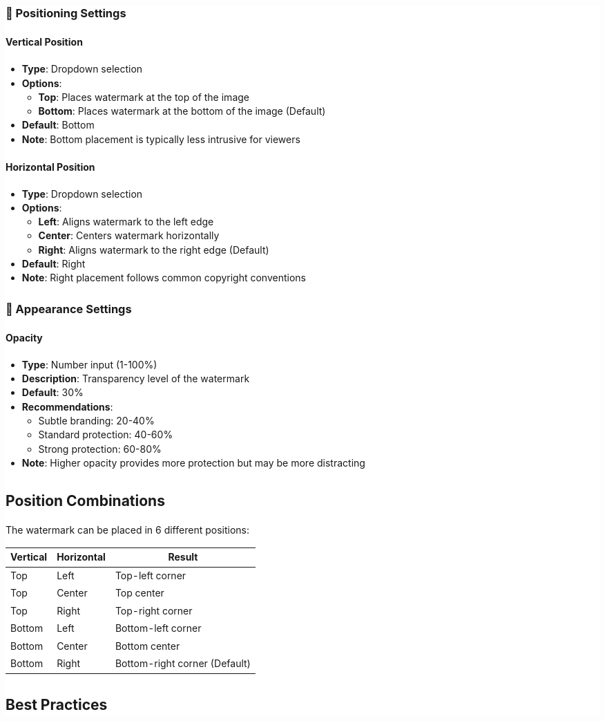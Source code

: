 ### 🎯 Positioning Settings

#### Vertical Position
- **Type**: Dropdown selection
- **Options**:
  - **Top**: Places watermark at the top of the image
  - **Bottom**: Places watermark at the bottom of the image (Default)
- **Default**: Bottom
- **Note**: Bottom placement is typically less intrusive for viewers

#### Horizontal Position  
- **Type**: Dropdown selection
- **Options**:
  - **Left**: Aligns watermark to the left edge
  - **Center**: Centers watermark horizontally
  - **Right**: Aligns watermark to the right edge (Default)
- **Default**: Right
- **Note**: Right placement follows common copyright conventions

### 🎨 Appearance Settings

#### Opacity
- **Type**: Number input (1-100%)
- **Description**: Transparency level of the watermark
- **Default**: 30%
- **Recommendations**:
  - Subtle branding: 20-40%
  - Standard protection: 40-60%
  - Strong protection: 60-80%
- **Note**: Higher opacity provides more protection but may be more distracting

## Position Combinations

The watermark can be placed in 6 different positions:

| Vertical | Horizontal | Result |
|----------|------------|---------|
| Top      | Left       | Top-left corner |
| Top      | Center     | Top center |
| Top      | Right      | Top-right corner |
| Bottom   | Left       | Bottom-left corner |
| Bottom   | Center     | Bottom center |
| Bottom   | Right      | Bottom-right corner (Default) |

## Best Practices
